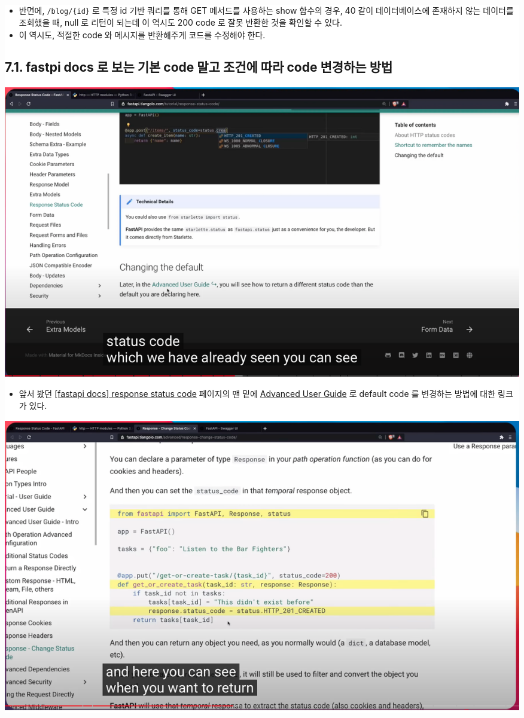 - 반면에, `/blog/{id}` 로 특정 id 기반 쿼리를 통해 GET 메서드를 사용하는 show 함수의 경우, 40 같이 데이터베이스에 존재하지 않는 데이터를 조회했을 때, null 로 리턴이 되는데 이 역시도 200 code 로 잘못 반환한 것을 확인할 수 있다.
- 이 역시도, 적절한 code 와 메시지를 반환해주게 코드를 수정해야 한다.

## 7.1. fastpi docs 로 보는 기본 code 말고 조건에 따라 code 변경하는 방법

![](/.uploads2/2021-10-10-03-12-21.png)

- 앞서 봤던 [[fastapi docs] response status code](https://fastapi.tiangolo.com/tutorial/response-status-code/) 페이지의 맨 밑에 [Advanced User Guide](https://fastapi.tiangolo.com/advanced/response-change-status-code/) 로 default code 를 변경하는 방법에 대한 링크가 있다.

![](/.uploads2/2021-10-10-03-13-28.png)
